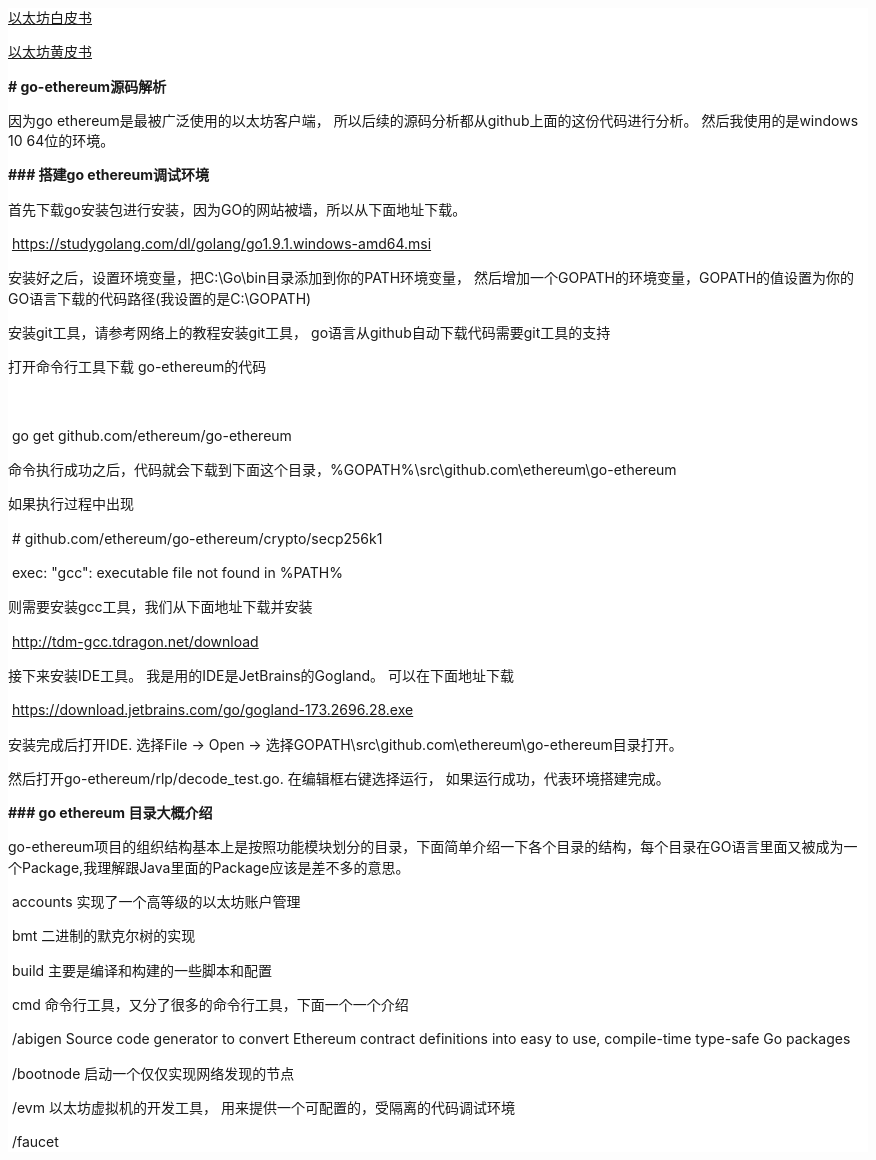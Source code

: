 [以太坊白皮书](https://github.com/ethereum/wiki/wiki/White-Paper)

[以太坊黄皮书](https://ethereum.github.io/yellowpaper/paper.pdf)

**# go-ethereum源码解析**

因为go ethereum是最被广泛使用的以太坊客户端， 所以后续的源码分析都从github上面的这份代码进行分析。 然后我使用的是windows 10 64位的环境。

**### 搭建go ethereum调试环境**

首先下载go安装包进行安装，因为GO的网站被墙，所以从下面地址下载。

​    https://studygolang.com/dl/golang/go1.9.1.windows-amd64.msi

安装好之后，设置环境变量，把C:\Go\bin目录添加到你的PATH环境变量， 然后增加一个GOPATH的环境变量，GOPATH的值设置为你的GO语言下载的代码路径(我设置的是C:\GOPATH)

安装git工具，请参考网络上的教程安装git工具， go语言从github自动下载代码需要git工具的支持

打开命令行工具下载 go-ethereum的代码

​    

​    go get github.com/ethereum/go-ethereum

命令执行成功之后，代码就会下载到下面这个目录，%GOPATH%\src\github.com\ethereum\go-ethereum

如果执行过程中出现

​    # github.com/ethereum/go-ethereum/crypto/secp256k1

​    exec: "gcc": executable file not found in %PATH%

则需要安装gcc工具，我们从下面地址下载并安装

​    http://tdm-gcc.tdragon.net/download

接下来安装IDE工具。 我是用的IDE是JetBrains的Gogland。 可以在下面地址下载

​    https://download.jetbrains.com/go/gogland-173.2696.28.exe

安装完成后打开IDE. 选择File -> Open -> 选择GOPATH\src\github.com\ethereum\go-ethereum目录打开。

然后打开go-ethereum/rlp/decode_test.go. 在编辑框右键选择运行， 如果运行成功，代表环境搭建完成。

**### go ethereum 目录大概介绍**

go-ethereum项目的组织结构基本上是按照功能模块划分的目录，下面简单介绍一下各个目录的结构，每个目录在GO语言里面又被成为一个Package,我理解跟Java里面的Package应该是差不多的意思。

​    accounts     实现了一个高等级的以太坊账户管理

​    bmt         二进制的默克尔树的实现

​    build           主要是编译和构建的一些脚本和配置

​    cmd         命令行工具，又分了很多的命令行工具，下面一个一个介绍

​        /abigen     Source code generator to convert Ethereum contract definitions into easy to use, compile-time type-safe Go packages

​        /bootnode   启动一个仅仅实现网络发现的节点

​        /evm        以太坊虚拟机的开发工具， 用来提供一个可配置的，受隔离的代码调试环境

​        /faucet     
